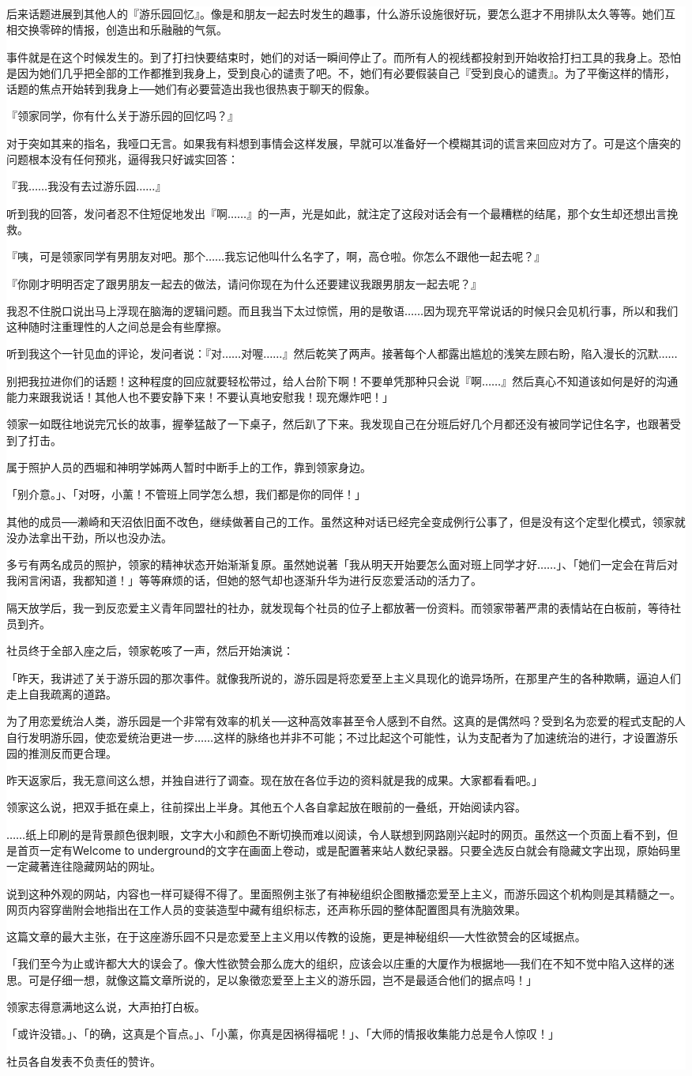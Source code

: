 后来话题进展到其他人的『游乐园回忆』。像是和朋友一起去时发生的趣事，什么游乐设施很好玩，要怎么逛才不用排队太久等等。她们互相交换零碎的情报，创造出和乐融融的气氛。

事件就是在这个时候发生的。到了打扫快要结束时，她们的对话一瞬间停止了。而所有人的视线都投射到开始收拾打扫工具的我身上。恐怕是因为她们几乎把全部的工作都推到我身上，受到良心的谴责了吧。不，她们有必要假装自己『受到良心的谴责』。为了平衡这样的情形，话题的焦点开始转到我身上──她们有必要营造出我也很热衷于聊天的假象。

『领家同学，你有什么关于游乐园的回忆吗？』

对于突如其来的指名，我哑口无言。如果我有料想到事情会这样发展，早就可以准备好一个模糊其词的谎言来回应对方了。可是这个唐突的问题根本没有任何预兆，逼得我只好诚实回答：

『我……我没有去过游乐园……』

听到我的回答，发问者忍不住短促地发出『啊……』的一声，光是如此，就注定了这段对话会有一个最糟糕的结尾，那个女生却还想出言挽救。

『咦，可是领家同学有男朋友对吧。那个……我忘记他叫什么名字了，啊，高仓啦。你怎么不跟他一起去呢？』

『你刚才明明否定了跟男朋友一起去的做法，请问你现在为什么还要建议我跟男朋友一起去呢？』

我忍不住脱口说出马上浮现在脑海的逻辑问题。而且我当下太过惊慌，用的是敬语……因为现充平常说话的时候只会见机行事，所以和我们这种随时注重理性的人之间总是会有些摩擦。

听到我这个一针见血的评论，发问者说：『对……对喔……』然后乾笑了两声。接著每个人都露出尴尬的浅笑左顾右盼，陷入漫长的沉默……

别把我拉进你们的话题！这种程度的回应就要轻松带过，给人台阶下啊！不要单凭那种只会说『啊……』然后真心不知道该如何是好的沟通能力来跟我说话！其他人也不要安静下来！不要认真地安慰我！现充爆炸吧！」

领家一如既往地说完冗长的故事，握拳猛敲了一下桌子，然后趴了下来。我发现自己在分班后好几个月都还没有被同学记住名字，也跟著受到了打击。

属于照护人员的西堀和神明学姊两人暂时中断手上的工作，靠到领家身边。

「别介意。」、「对呀，小薰！不管班上同学怎么想，我们都是你的同伴！」

其他的成员──濑崎和天沼依旧面不改色，继续做著自己的工作。虽然这种对话已经完全变成例行公事了，但是没有这个定型化模式，领家就没办法拿出干劲，所以也没办法。

多亏有两名成员的照护，领家的精神状态开始渐渐复原。虽然她说著「我从明天开始要怎么面对班上同学才好……」、「她们一定会在背后对我闲言闲语，我都知道！」等等麻烦的话，但她的怒气却也逐渐升华为进行反恋爱活动的活力了。

隔天放学后，我一到反恋爱主义青年同盟社的社办，就发现每个社员的位子上都放著一份资料。而领家带著严肃的表情站在白板前，等待社员到齐。

社员终于全部入座之后，领家乾咳了一声，然后开始演说：

「昨天，我讲述了关于游乐园的那次事件。就像我所说的，游乐园是将恋爱至上主义具现化的诡异场所，在那里产生的各种欺瞒，逼迫人们走上自我疏离的道路。

为了用恋爱统治人类，游乐园是一个非常有效率的机关──这种高效率甚至令人感到不自然。这真的是偶然吗？受到名为恋爱的程式支配的人自行发明游乐园，使恋爱统治更进一步……这样的脉络也并非不可能；不过比起这个可能性，认为支配者为了加速统治的进行，才设置游乐园的推测反而更合理。

昨天返家后，我无意间这么想，并独自进行了调查。现在放在各位手边的资料就是我的成果。大家都看看吧。」

领家这么说，把双手抵在桌上，往前探出上半身。其他五个人各自拿起放在眼前的一叠纸，开始阅读内容。

……纸上印刷的是背景颜色很刺眼，文字大小和颜色不断切换而难以阅读，令人联想到网路刚兴起时的网页。虽然这一个页面上看不到，但是首页一定有Welcome to underground的文字在画面上卷动，或是配置著来站人数纪录器。只要全选反白就会有隐藏文字出现，原始码里一定藏著连往隐藏网站的网址。

说到这种外观的网站，内容也一样可疑得不得了。里面照例主张了有神秘组织企图散播恋爱至上主义，而游乐园这个机构则是其精髓之一。网页内容穿凿附会地指出在工作人员的变装造型中藏有组织标志，还声称乐园的整体配置图具有洗脑效果。

这篇文章的最大主张，在于这座游乐园不只是恋爱至上主义用以传教的设施，更是神秘组织──大性欲赞会的区域据点。

「我们至今为止或许都大大的误会了。像大性欲赞会那么庞大的组织，应该会以庄重的大厦作为根据地──我们在不知不觉中陷入这样的迷思。可是仔细一想，就像这篇文章所说的，足以象徵恋爱至上主义的游乐园，岂不是最适合他们的据点吗！」

领家志得意满地这么说，大声拍打白板。

「或许没错。」、「的确，这真是个盲点。」、「小薰，你真是因祸得福呢！」、「大师的情报收集能力总是令人惊叹！」

社员各自发表不负责任的赞许。
